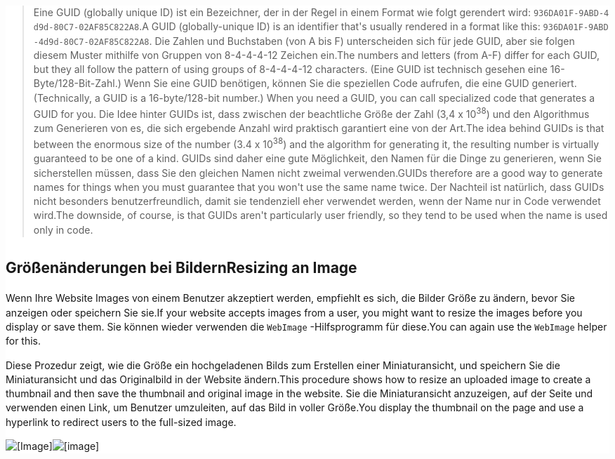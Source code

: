 > <span data-ttu-id="7e03b-201">Eine GUID (globally unique ID) ist ein Bezeichner, der in der Regel in einem Format wie folgt gerendert wird: `936DA01F-9ABD-4d9d-80C7-02AF85C822A8`.</span><span class="sxs-lookup"><span data-stu-id="7e03b-201">A GUID (globally-unique ID) is an identifier that's usually rendered in a format like this: `936DA01F-9ABD-4d9d-80C7-02AF85C822A8`.</span></span> <span data-ttu-id="7e03b-202">Die Zahlen und Buchstaben (von A bis F) unterscheiden sich für jede GUID, aber sie folgen diesem Muster mithilfe von Gruppen von 8-4-4-4-12 Zeichen ein.</span><span class="sxs-lookup"><span data-stu-id="7e03b-202">The numbers and letters (from A-F) differ for each GUID, but they all follow the pattern of using groups of 8-4-4-4-12 characters.</span></span> <span data-ttu-id="7e03b-203">(Eine GUID ist technisch gesehen eine 16-Byte/128-Bit-Zahl.) Wenn Sie eine GUID benötigen, können Sie die speziellen Code aufrufen, die eine GUID generiert.</span><span class="sxs-lookup"><span data-stu-id="7e03b-203">(Technically, a GUID is a 16-byte/128-bit number.) When you need a GUID, you can call specialized code that generates a GUID for you.</span></span> <span data-ttu-id="7e03b-204">Die Idee hinter GUIDs ist, dass zwischen der beachtliche Größe der Zahl (3,4 x 10<sup>38</sup>) und den Algorithmus zum Generieren von es, die sich ergebende Anzahl wird praktisch garantiert eine von der Art.</span><span class="sxs-lookup"><span data-stu-id="7e03b-204">The idea behind GUIDs is that between the enormous size of the number (3.4 x 10<sup>38</sup>) and the algorithm for generating it, the resulting number is virtually guaranteed to be one of a kind.</span></span> <span data-ttu-id="7e03b-205">GUIDs sind daher eine gute Möglichkeit, den Namen für die Dinge zu generieren, wenn Sie sicherstellen müssen, dass Sie den gleichen Namen nicht zweimal verwenden.</span><span class="sxs-lookup"><span data-stu-id="7e03b-205">GUIDs therefore are a good way to generate names for things when you must guarantee that you won't use the same name twice.</span></span> <span data-ttu-id="7e03b-206">Der Nachteil ist natürlich, dass GUIDs nicht besonders benutzerfreundlich, damit sie tendenziell eher verwendet werden, wenn der Name nur in Code verwendet wird.</span><span class="sxs-lookup"><span data-stu-id="7e03b-206">The downside, of course, is that GUIDs aren't particularly user friendly, so they tend to be used when the name is used only in code.</span></span>


<a id="Resizing_an_Image"></a>
## <a name="resizing-an-image"></a><span data-ttu-id="7e03b-207">Größenänderungen bei Bildern</span><span class="sxs-lookup"><span data-stu-id="7e03b-207">Resizing an Image</span></span>

<span data-ttu-id="7e03b-208">Wenn Ihre Website Images von einem Benutzer akzeptiert werden, empfiehlt es sich, die Bilder Größe zu ändern, bevor Sie anzeigen oder speichern Sie sie.</span><span class="sxs-lookup"><span data-stu-id="7e03b-208">If your website accepts images from a user, you might want to resize the images before you display or save them.</span></span> <span data-ttu-id="7e03b-209">Sie können wieder verwenden die `WebImage` -Hilfsprogramm für diese.</span><span class="sxs-lookup"><span data-stu-id="7e03b-209">You can again use the `WebImage` helper for this.</span></span>

<span data-ttu-id="7e03b-210">Diese Prozedur zeigt, wie die Größe ein hochgeladenen Bilds zum Erstellen einer Miniaturansicht, und speichern Sie die Miniaturansicht und das Originalbild in der Website ändern.</span><span class="sxs-lookup"><span data-stu-id="7e03b-210">This procedure shows how to resize an uploaded image to create a thumbnail and then save the thumbnail and original image in the website.</span></span> <span data-ttu-id="7e03b-211">Sie die Miniaturansicht anzuzeigen, auf der Seite und verwenden einen Link, um Benutzer umzuleiten, auf das Bild in voller Größe.</span><span class="sxs-lookup"><span data-stu-id="7e03b-211">You display the thumbnail on the page and use a hyperlink to redirect users to the full-sized image.</span></span>

<span data-ttu-id="7e03b-212">![[Image]](9-working-with-images/_static/image3.jpg "ch9images 3.jpg")</span><span class="sxs-lookup"><span data-stu-id="7e03b-212">![[image]](9-working-with-images/_static/image3.jpg "ch9images-3.jpg")</span></span>
